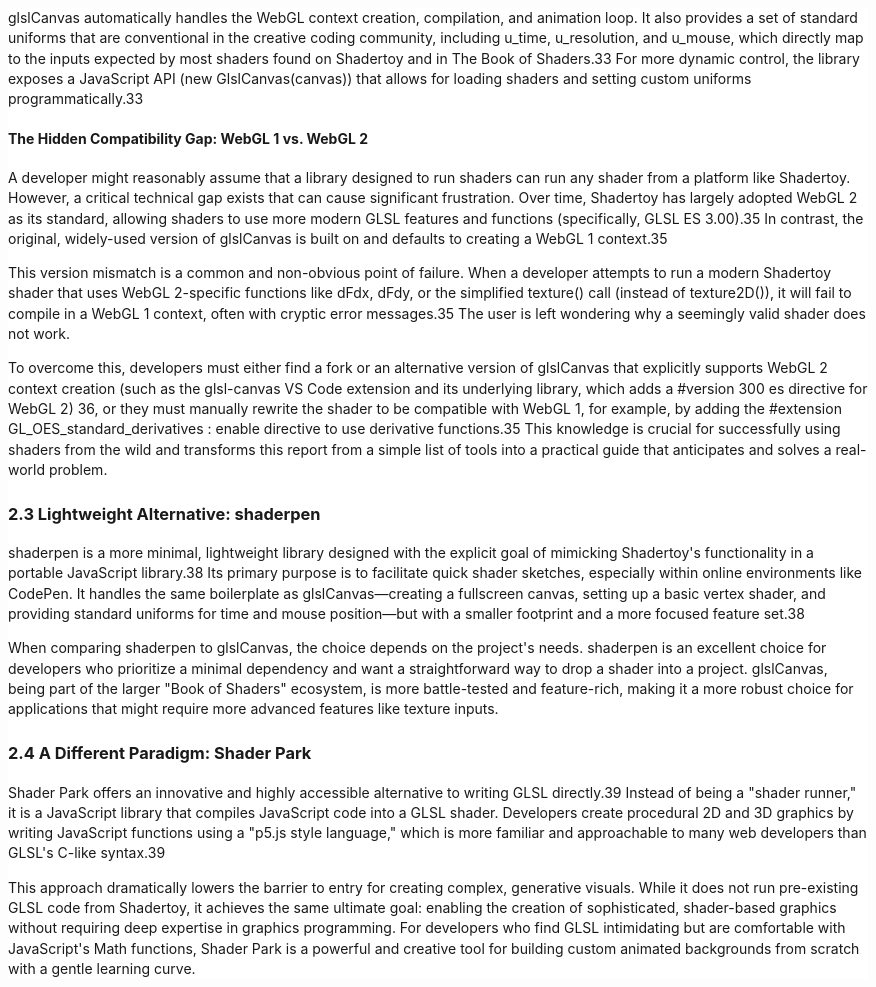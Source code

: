 glslCanvas automatically handles the WebGL context creation, compilation, and animation loop. It also provides a set of standard uniforms that are conventional in the creative coding community, including u\_time, u\_resolution, and u\_mouse, which directly map to the inputs expected by most shaders found on Shadertoy and in The Book of Shaders.33 For more dynamic control, the library exposes a JavaScript API (new GlslCanvas(canvas)) that allows for loading shaders and setting custom uniforms programmatically.33

#### **The Hidden Compatibility Gap: WebGL 1 vs. WebGL 2**

A developer might reasonably assume that a library designed to run shaders can run any shader from a platform like Shadertoy. However, a critical technical gap exists that can cause significant frustration. Over time, Shadertoy has largely adopted WebGL 2 as its standard, allowing shaders to use more modern GLSL features and functions (specifically, GLSL ES 3.00).35 In contrast, the original, widely-used version of glslCanvas is built on and defaults to creating a WebGL 1 context.35

This version mismatch is a common and non-obvious point of failure. When a developer attempts to run a modern Shadertoy shader that uses WebGL 2-specific functions like dFdx, dFdy, or the simplified texture() call (instead of texture2D()), it will fail to compile in a WebGL 1 context, often with cryptic error messages.35 The user is left wondering why a seemingly valid shader does not work.

To overcome this, developers must either find a fork or an alternative version of glslCanvas that explicitly supports WebGL 2 context creation (such as the glsl-canvas VS Code extension and its underlying library, which adds a \#version 300 es directive for WebGL 2\) 36, or they must manually rewrite the shader to be compatible with WebGL 1, for example, by adding the \#extension GL\_OES\_standard\_derivatives : enable directive to use derivative functions.35 This knowledge is crucial for successfully using shaders from the wild and transforms this report from a simple list of tools into a practical guide that anticipates and solves a real-world problem.

### **2.3 Lightweight Alternative: shaderpen**

shaderpen is a more minimal, lightweight library designed with the explicit goal of mimicking Shadertoy's functionality in a portable JavaScript library.38 Its primary purpose is to facilitate quick shader sketches, especially within online environments like CodePen. It handles the same boilerplate as glslCanvas—creating a fullscreen canvas, setting up a basic vertex shader, and providing standard uniforms for time and mouse position—but with a smaller footprint and a more focused feature set.38

When comparing shaderpen to glslCanvas, the choice depends on the project's needs. shaderpen is an excellent choice for developers who prioritize a minimal dependency and want a straightforward way to drop a shader into a project. glslCanvas, being part of the larger "Book of Shaders" ecosystem, is more battle-tested and feature-rich, making it a more robust choice for applications that might require more advanced features like texture inputs.

### **2.4 A Different Paradigm: Shader Park**

Shader Park offers an innovative and highly accessible alternative to writing GLSL directly.39 Instead of being a "shader runner," it is a JavaScript library that compiles JavaScript code into a GLSL shader. Developers create procedural 2D and 3D graphics by writing JavaScript functions using a "p5.js style language," which is more familiar and approachable to many web developers than GLSL's C-like syntax.39

This approach dramatically lowers the barrier to entry for creating complex, generative visuals. While it does not run pre-existing GLSL code from Shadertoy, it achieves the same ultimate goal: enabling the creation of sophisticated, shader-based graphics without requiring deep expertise in graphics programming. For developers who find GLSL intimidating but are comfortable with JavaScript's Math functions, Shader Park is a powerful and creative tool for building custom animated backgrounds from scratch with a gentle learning curve.
